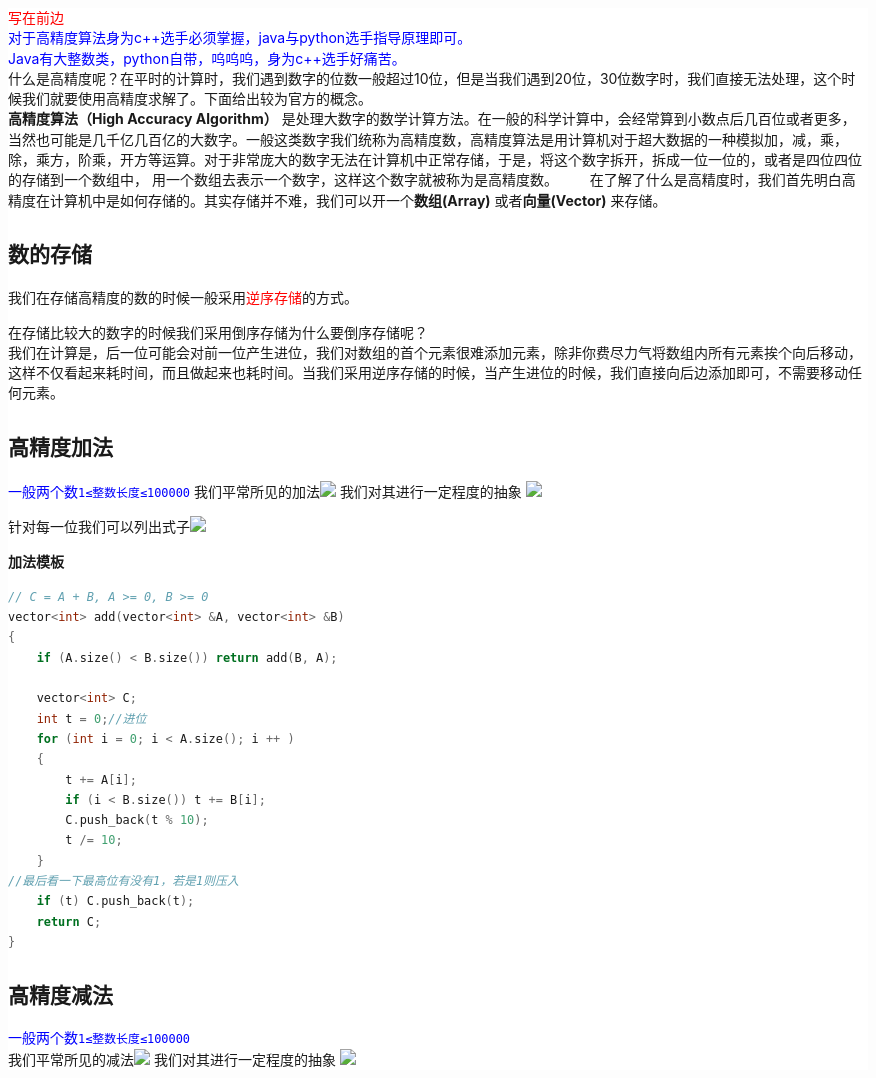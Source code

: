 
<font color = "red">写在前边</font><br>
<font color = "blue">对于高精度算法身为c++选手必须掌握，java与python选手指导原理即可。<br>
Java有大整数类，python自带，呜呜呜，身为c++选手好痛苦。</font><br>
什么是高精度呢？在平时的计算时，我们遇到数字的位数一般超过10位，但是当我们遇到20位，30位数字时，我们直接无法处理，这个时候我们就要使用高精度求解了。下面给出较为官方的概念。<br>
**高精度算法（High Accuracy Algorithm）**
是处理大数字的数学计算方法。在一般的科学计算中，会经常算到小数点后几百位或者更多，当然也可能是几千亿几百亿的大数字。一般这类数字我们统称为高精度数，高精度算法是用计算机对于超大数据的一种模拟加，减，乘，除，乘方，阶乘，开方等运算。对于非常庞大的数字无法在计算机中正常存储，于是，将这个数字拆开，拆成一位一位的，或者是四位四位的存储到一个数组中， 用一个数组去表示一个数字，这样这个数字就被称为是高精度数。
&ensp;&ensp;&ensp;&ensp;在了解了什么是高精度时，我们首先明白高精度在计算机中是如何存储的。其实存储并不难，我们可以开一个**数组(Array)**
或者**向量(Vector)** 来存储。
## 数的存储
我们在存储高精度的数的时候一般采用<font color = "red">逆序存储</font>的方式。<br>

在存储比较大的数字的时候我们采用倒序存储为什么要倒序存储呢？<br>
我们在计算是，后一位可能会对前一位产生进位，我们对数组的首个元素很难添加元素，除非你费尽力气将数组内所有元素挨个向后移动，这样不仅看起来耗时间，而且做起来也耗时间。当我们采用逆序存储的时候，当产生进位的时候，我们直接向后边添加即可，不需要移动任何元素。<br>
 
## 高精度加法
<font color = "blue">一般两个数`1≤整数长度≤100000`</font>
我们平常所见的加法![](https://files.mdnice.com/user/34286/ebab5b12-a3a8-448c-941e-f8915ebbfed5.png)
 我们对其进行一定程度的抽象 ![](https://files.mdnice.com/user/34286/e300269f-ddd5-40ee-aea1-d83919f8cf8b.png)

针对每一位我们可以列出式子![](https://files.mdnice.com/user/34286/aba630d8-c531-4674-b94c-1da8e2430a1a.png)

**加法模板**
```c++
// C = A + B, A >= 0, B >= 0
vector<int> add(vector<int> &A, vector<int> &B)
{
    if (A.size() < B.size()) return add(B, A);

    vector<int> C;
    int t = 0;//进位
    for (int i = 0; i < A.size(); i ++ )
    {
        t += A[i];
        if (i < B.size()) t += B[i];
        C.push_back(t % 10);
        t /= 10;
    }
//最后看一下最高位有没有1，若是1则压入
    if (t) C.push_back(t);
    return C;
}
```

## 高精度减法
<font color = "blue">一般两个数`1≤整数长度≤100000`</font><br>
我们平常所见的减法![](https://files.mdnice.com/user/34286/9aed6f98-d573-4949-b559-d282546a7b09.png)
 我们对其进行一定程度的抽象 ![](https://files.mdnice.com/user/34286/cdfd8b67-d3ab-4d90-98a1-d9bfd18a296d.png)
